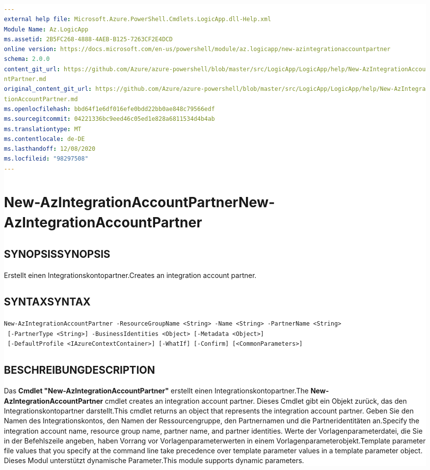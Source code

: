 ```yaml
---
external help file: Microsoft.Azure.PowerShell.Cmdlets.LogicApp.dll-Help.xml
Module Name: Az.LogicApp
ms.assetid: 2B5FC268-4888-4AEB-B125-7263CF2E4DCD
online version: https://docs.microsoft.com/en-us/powershell/module/az.logicapp/new-azintegrationaccountpartner
schema: 2.0.0
content_git_url: https://github.com/Azure/azure-powershell/blob/master/src/LogicApp/LogicApp/help/New-AzIntegrationAccountPartner.md
original_content_git_url: https://github.com/Azure/azure-powershell/blob/master/src/LogicApp/LogicApp/help/New-AzIntegrationAccountPartner.md
ms.openlocfilehash: bbd64f1e6df016efe0bdd22bb0ae848c79566edf
ms.sourcegitcommit: 04221336bc9eed46c05ed1e828a6811534d4b4ab
ms.translationtype: MT
ms.contentlocale: de-DE
ms.lasthandoff: 12/08/2020
ms.locfileid: "98297508"
---
```

# <span data-ttu-id="5028e-101">New-AzIntegrationAccountPartner</span><span class="sxs-lookup"><span data-stu-id="5028e-101">New-AzIntegrationAccountPartner</span></span>

## <span data-ttu-id="5028e-102">SYNOPSIS</span><span class="sxs-lookup"><span data-stu-id="5028e-102">SYNOPSIS</span></span>
<span data-ttu-id="5028e-103">Erstellt einen Integrationskontopartner.</span><span class="sxs-lookup"><span data-stu-id="5028e-103">Creates an integration account partner.</span></span>

## <span data-ttu-id="5028e-104">SYNTAX</span><span class="sxs-lookup"><span data-stu-id="5028e-104">SYNTAX</span></span>

```
New-AzIntegrationAccountPartner -ResourceGroupName <String> -Name <String> -PartnerName <String>
 [-PartnerType <String>] -BusinessIdentities <Object> [-Metadata <Object>]
 [-DefaultProfile <IAzureContextContainer>] [-WhatIf] [-Confirm] [<CommonParameters>]
```

## <span data-ttu-id="5028e-105">BESCHREIBUNG</span><span class="sxs-lookup"><span data-stu-id="5028e-105">DESCRIPTION</span></span>
<span data-ttu-id="5028e-106">Das **Cmdlet "New-AzIntegrationAccountPartner"** erstellt einen Integrationskontopartner.</span><span class="sxs-lookup"><span data-stu-id="5028e-106">The **New-AzIntegrationAccountPartner** cmdlet creates an integration account partner.</span></span>
<span data-ttu-id="5028e-107">Dieses Cmdlet gibt ein Objekt zurück, das den Integrationskontopartner darstellt.</span><span class="sxs-lookup"><span data-stu-id="5028e-107">This cmdlet returns an object that represents the integration account partner.</span></span>
<span data-ttu-id="5028e-108">Geben Sie den Namen des Integrationskontos, den Namen der Ressourcengruppe, den Partnernamen und die Partneridentitäten an.</span><span class="sxs-lookup"><span data-stu-id="5028e-108">Specify the integration account name, resource group name, partner name, and partner identities.</span></span>
<span data-ttu-id="5028e-109">Werte der Vorlagenparameterdatei, die Sie in der Befehlszeile angeben, haben Vorrang vor Vorlagenparameterwerten in einem Vorlagenparameterobjekt.</span><span class="sxs-lookup"><span data-stu-id="5028e-109">Template parameter file values that you specify at the command line take precedence over template parameter values in a template parameter object.</span></span>
<span data-ttu-id="5028e-110">Dieses Modul unterstützt dynamische Parameter.</span><span class="sxs-lookup"><span data-stu-id="5028e-110">This module supports dynamic parameters.</span></span>